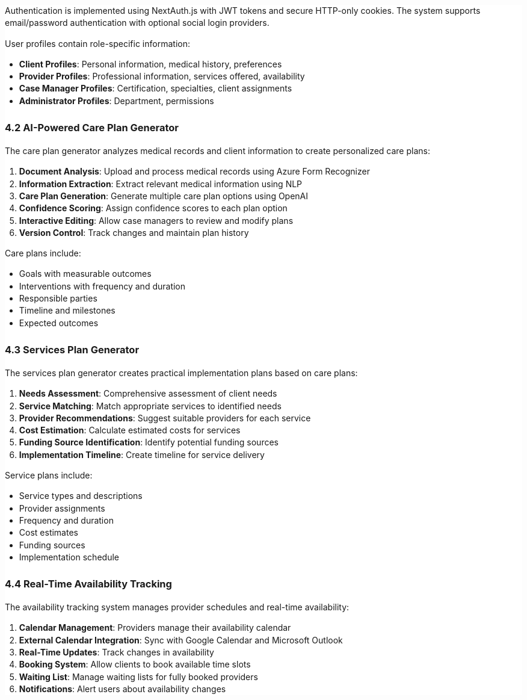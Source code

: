 Authentication is implemented using NextAuth.js with JWT tokens and secure HTTP-only cookies. The system supports email/password authentication with optional social login providers.

User profiles contain role-specific information:
- **Client Profiles**: Personal information, medical history, preferences
- **Provider Profiles**: Professional information, services offered, availability
- **Case Manager Profiles**: Certification, specialties, client assignments
- **Administrator Profiles**: Department, permissions

### 4.2 AI-Powered Care Plan Generator

The care plan generator analyzes medical records and client information to create personalized care plans:

1. **Document Analysis**: Upload and process medical records using Azure Form Recognizer
2. **Information Extraction**: Extract relevant medical information using NLP
3. **Care Plan Generation**: Generate multiple care plan options using OpenAI
4. **Confidence Scoring**: Assign confidence scores to each plan option
5. **Interactive Editing**: Allow case managers to review and modify plans
6. **Version Control**: Track changes and maintain plan history

Care plans include:
- Goals with measurable outcomes
- Interventions with frequency and duration
- Responsible parties
- Timeline and milestones
- Expected outcomes

### 4.3 Services Plan Generator

The services plan generator creates practical implementation plans based on care plans:

1. **Needs Assessment**: Comprehensive assessment of client needs
2. **Service Matching**: Match appropriate services to identified needs
3. **Provider Recommendations**: Suggest suitable providers for each service
4. **Cost Estimation**: Calculate estimated costs for services
5. **Funding Source Identification**: Identify potential funding sources
6. **Implementation Timeline**: Create timeline for service delivery

Service plans include:
- Service types and descriptions
- Provider assignments
- Frequency and duration
- Cost estimates
- Funding sources
- Implementation schedule

### 4.4 Real-Time Availability Tracking

The availability tracking system manages provider schedules and real-time availability:

1. **Calendar Management**: Providers manage their availability calendar
2. **External Calendar Integration**: Sync with Google Calendar and Microsoft Outlook
3. **Real-Time Updates**: Track changes in availability
4. **Booking System**: Allow clients to book available time slots
5. **Waiting List**: Manage waiting lists for fully booked providers
6. **Notifications**: Alert users about availability changes
